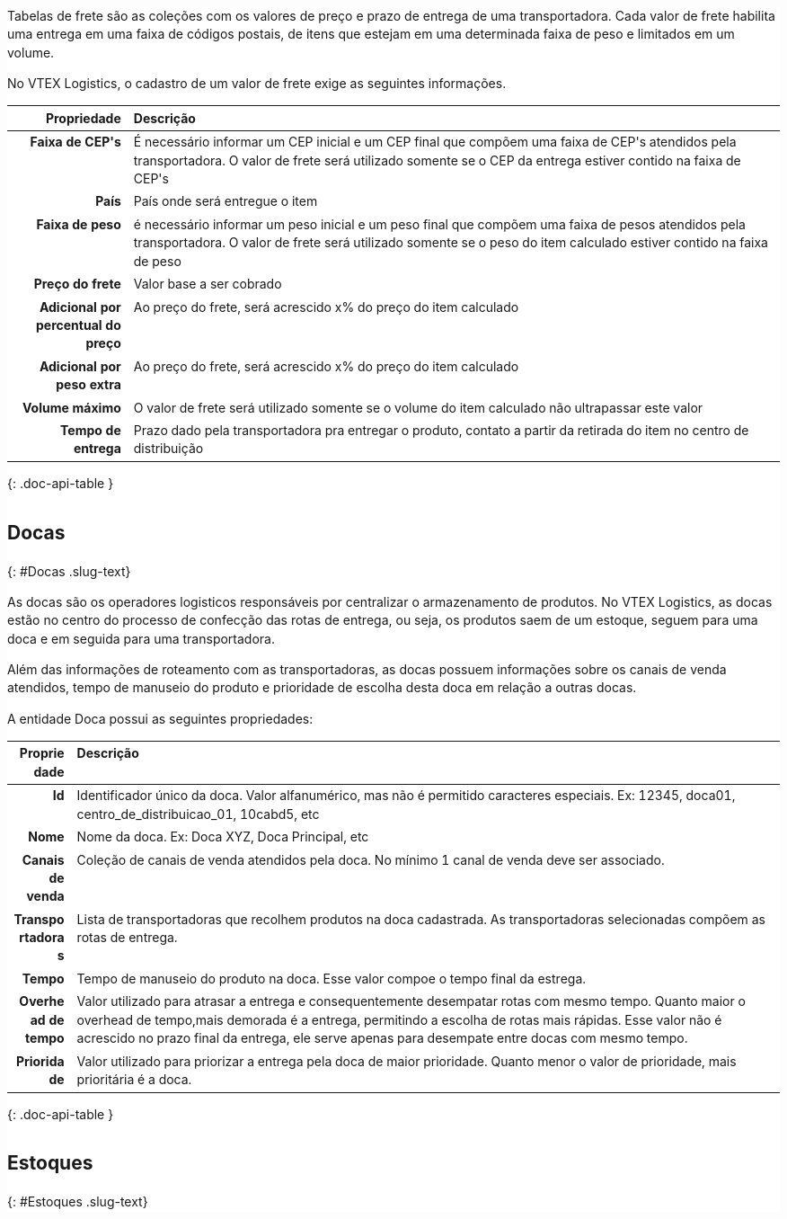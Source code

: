 Tabelas de frete são as coleções com os valores de preço e prazo de entrega de uma transportadora.
Cada valor de frete habilita uma entrega em uma faixa de códigos postais, de itens que estejam em uma determinada faixa de peso e limitados em um volume.

No VTEX Logistics, o cadastro de um valor de frete exige as seguintes informações.

| Propriedade             | Descrição                     |
| -----------------------:| :-----------------------------|
| **Faixa de CEP's** | É necessário informar um CEP inicial e um CEP final que compõem uma faixa de CEP's atendidos pela transportadora. O valor de frete será utilizado somente se o CEP da entrega estiver contido na faixa de CEP's|
| **País** | País onde será entregue o item|
| **Faixa de peso** | é necessário informar um peso inicial e um peso final que compõem uma faixa de pesos atendidos pela transportadora. O valor de frete será utilizado somente se o peso do item calculado estiver contido na faixa de peso|
| **Preço do frete** | Valor base a ser cobrado|
| **Adicional por percentual do preço** | Ao preço do frete, será acrescido x% do preço do item calculado|
| **Adicional por peso extra** | Ao preço do frete, será acrescido x% do preço do item calculado|
| **Volume máximo** | O valor de frete será utilizado somente se o volume do item calculado não ultrapassar este valor|
| **Tempo de entrega** | Prazo dado pela transportadora pra entregar o produto, contato a partir da retirada do item no centro de distribuição|
{: .doc-api-table }

## Docas
{: #Docas .slug-text}

As docas são os operadores logisticos responsáveis por centralizar o armazenamento de produtos. No VTEX Logistics, as docas estão no centro do processo de confecção das rotas de entrega, ou seja, os produtos saem de um estoque, seguem para uma doca e em seguida para uma transportadora.

Além das informações de roteamento com as transportadoras, as docas possuem informações sobre os canais de venda atendidos, tempo de manuseio do produto e prioridade de escolha desta doca em relação a outras docas.

A entidade Doca possui as seguintes propriedades:

| Propriedade             | Descrição                     |
| -----------------------:| :-----------------------------|
| **Id** | Identificador único da doca. Valor alfanumérico, mas não é permitido caracteres especiais. Ex: 12345, doca01, centro_de_distribuicao_01, 10cabd5, etc|
| **Nome** | Nome da doca. Ex: Doca XYZ, Doca Principal, etc|
| **Canais de venda** | Coleção de canais de venda atendidos pela doca. No mínimo 1 canal de venda deve ser associado.|
| **Transportadoras** | Lista de transportadoras que recolhem produtos na doca cadastrada. As transportadoras selecionadas compõem as rotas de entrega.|
| **Tempo** | Tempo de manuseio do produto na doca. Esse valor compoe o tempo final da estrega.|
| **Overhead de tempo** | Valor utilizado para atrasar a entrega e consequentemente desempatar rotas com mesmo tempo. Quanto maior o overhead de tempo,mais demorada é a entrega, permitindo a escolha de rotas mais rápidas. Esse valor não é acrescido no prazo final da entrega, ele serve apenas para desempate entre docas com mesmo tempo.|
| **Prioridade** | Valor utilizado para priorizar a entrega pela doca de maior prioridade. Quanto menor o valor de prioridade, mais prioritária é a doca.|
{: .doc-api-table }

## Estoques
{: #Estoques .slug-text}
